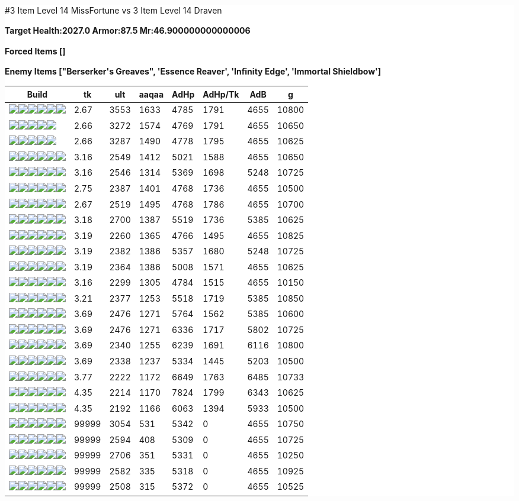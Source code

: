 














#3 Item Level 14 MissFortune vs 3 Item Level 14 Draven

**Target Health:2027.0 Armor:87.5 Mr:46.900000000000006**


**Forced Items []**


**Enemy Items ["Berserker's Greaves", 'Essence Reaver', 'Infinity Edge', 'Immortal Shieldbow']**




Build | tk | ult | aaqaa | AdHp | AdHp/Tk | AdB | g
-|-|-|-|-|-|-|-
![](/item/3087.png)![](/item/3142.png)![](/item/6695.png)![](/item/1055.png)![](/item/1038.png)![](/item/1036.png)|2.67|3553|1633|4785|1791|4655|10800
![](/item/3091.png)![](/item/3142.png)![](/item/6695.png)![](/item/1055.png)![](/item/1038.png)|2.66|3272|1574|4769|1791|4655|10650
![](/item/3091.png)![](/item/3142.png)![](/item/3036.png)![](/item/1055.png)![](/item/1037.png)|2.66|3287|1490|4778|1795|4655|10625
![](/item/3091.png)![](/item/3156.png)![](/item/6695.png)![](/item/1001.png)![](/item/1055.png)![](/item/1038.png)|3.16|2549|1412|5021|1588|4655|10650
![](/item/3036.png)![](/item/3091.png)![](/item/3814.png)![](/item/1001.png)![](/item/1055.png)![](/item/1037.png)|3.16|2546|1314|5369|1698|5248|10725
![](/item/3095.png)![](/item/3091.png)![](/item/6694.png)![](/item/1001.png)![](/item/1055.png)![](/item/1036.png)|2.75|2387|1401|4768|1736|4655|10500
![](/item/3095.png)![](/item/3091.png)![](/item/3031.png)![](/item/1001.png)![](/item/1055.png)![](/item/1036.png)|2.67|2519|1495|4768|1786|4655|10700
![](/item/3095.png)![](/item/3036.png)![](/item/3181.png)![](/item/1001.png)![](/item/1055.png)![](/item/1037.png)|3.18|2700|1387|5519|1736|5385|10625
![](/item/3095.png)![](/item/3091.png)![](/item/3139.png)![](/item/1001.png)![](/item/1055.png)![](/item/1037.png)|3.19|2260|1365|4766|1495|4655|10825
![](/item/3095.png)![](/item/3091.png)![](/item/3814.png)![](/item/1001.png)![](/item/1055.png)![](/item/1037.png)|3.19|2382|1386|5357|1680|5248|10725
![](/item/3095.png)![](/item/3091.png)![](/item/3156.png)![](/item/1001.png)![](/item/1055.png)![](/item/1037.png)|3.19|2364|1386|5008|1571|4655|10625
![](/item/3095.png)![](/item/3006.png)![](/item/3094.png)![](/item/1055.png)![](/item/1038.png)![](/item/1038.png)|3.16|2299|1305|4784|1515|4655|10150
![](/item/3095.png)![](/item/3046.png)![](/item/3181.png)![](/item/1001.png)![](/item/1055.png)![](/item/1038.png)|3.21|2377|1253|5518|1719|5385|10850
![](/item/3095.png)![](/item/3071.png)![](/item/3074.png)![](/item/1001.png)![](/item/1055.png)![](/item/1036.png)|3.69|2476|1271|5764|1562|5385|10600
![](/item/3095.png)![](/item/3156.png)![](/item/6333.png)![](/item/1001.png)![](/item/1055.png)![](/item/1037.png)|3.69|2476|1271|6336|1717|5802|10725
![](/item/3095.png)![](/item/3161.png)![](/item/3748.png)![](/item/1001.png)![](/item/1055.png)![](/item/1036.png)|3.69|2340|1255|6239|1691|6116|10800
![](/item/3095.png)![](/item/3139.png)![](/item/3161.png)![](/item/1001.png)![](/item/1055.png)![](/item/1036.png)|3.69|2338|1237|5334|1445|5203|10500
![](/item/3095.png)![](/item/6333.png)![](/item/3078.png)![](/item/1001.png)![](/item/1055.png)![](/item/1036.png)|3.77|2222|1172|6649|1763|6485|10733
![](/item/3095.png)![](/item/3026.png)![](/item/6035.png)![](/item/1001.png)![](/item/1055.png)![](/item/1037.png)|4.35|2214|1170|7824|1799|6343|10625
![](/item/6632.png)![](/item/3071.png)![](/item/3095.png)![](/item/1001.png)![](/item/1055.png)![](/item/1036.png)|4.35|2192|1166|6063|1394|5933|10500
![](/item/3095.png)![](/item/6695.png)![](/item/6691.png)![](/item/1001.png)![](/item/1055.png)![](/item/1038.png)|99999|3054|531|5342|0|4655|10750
![](/item/3095.png)![](/item/6691.png)![](/item/3094.png)![](/item/1001.png)![](/item/1055.png)![](/item/1037.png)|99999|2594|408|5309|0|4655|10725
![](/item/3095.png)![](/item/6691.png)![](/item/3006.png)![](/item/1055.png)![](/item/1038.png)![](/item/1038.png)|99999|2706|351|5331|0|4655|10250
![](/item/3095.png)![](/item/6691.png)![](/item/3091.png)![](/item/1001.png)![](/item/1055.png)![](/item/1037.png)|99999|2582|335|5318|0|4655|10925
![](/item/3095.png)![](/item/3046.png)![](/item/6691.png)![](/item/1001.png)![](/item/1055.png)![](/item/1037.png)|99999|2508|315|5372|0|4655|10525
